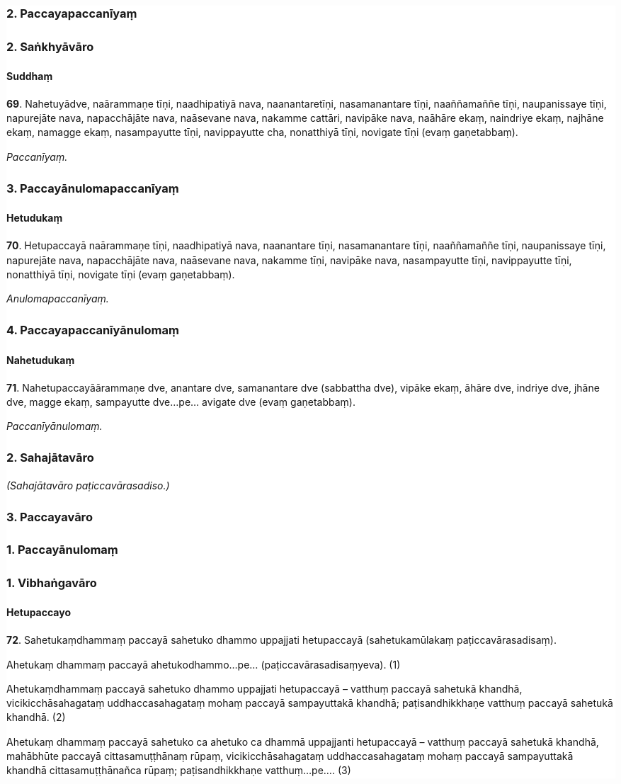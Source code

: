 ### 2. Paccayapaccanīyaṃ

### 2. Saṅkhyāvāro

#### Suddhaṃ

**69**.  Nahetuyādve, naārammaṇe tīṇi, naadhipatiyā nava, naanantaretīṇi, nasamanantare tīṇi, naaññamaññe tīṇi, naupanissaye tīṇi, napurejāte nava, napacchājāte nava, naāsevane nava, nakamme cattāri, navipāke nava, naāhāre ekaṃ, naindriye ekaṃ, najhāne ekaṃ, namagge ekaṃ, nasampayutte tīṇi, navippayutte cha, nonatthiyā tīṇi, novigate tīṇi (evaṃ gaṇetabbaṃ).

_Paccanīyaṃ._

### 3. Paccayānulomapaccanīyaṃ

#### Hetudukaṃ

**70**.  Hetupaccayā naārammaṇe tīṇi, naadhipatiyā nava, naanantare tīṇi, nasamanantare tīṇi, naaññamaññe tīṇi, naupanissaye tīṇi, napurejāte nava, napacchājāte nava, naāsevane nava, nakamme tīṇi, navipāke nava, nasampayutte tīṇi, navippayutte tīṇi, nonatthiyā tīṇi, novigate tīṇi (evaṃ gaṇetabbaṃ).

_Anulomapaccanīyaṃ._

### 4. Paccayapaccanīyānulomaṃ

#### Nahetudukaṃ

**71**.  Nahetupaccayāārammaṇe dve, anantare dve, samanantare dve (sabbattha dve), vipāke ekaṃ, āhāre dve, indriye dve, jhāne dve, magge ekaṃ, sampayutte dve…pe… avigate dve (evaṃ gaṇetabbaṃ).

_Paccanīyānulomaṃ._

### 2. Sahajātavāro

_(Sahajātavāro paṭiccavārasadiso.)_

### 3. Paccayavāro

### 1. Paccayānulomaṃ

### 1. Vibhaṅgavāro

#### Hetupaccayo

**72**.  Sahetukaṃdhammaṃ paccayā sahetuko dhammo uppajjati hetupaccayā (sahetukamūlakaṃ paṭiccavārasadisaṃ).

Ahetukaṃ dhammaṃ paccayā ahetukodhammo…pe… (paṭiccavārasadisaṃyeva). (1)

Ahetukaṃdhammaṃ paccayā sahetuko dhammo uppajjati hetupaccayā – vatthuṃ paccayā sahetukā khandhā, vicikicchāsahagataṃ uddhaccasahagataṃ mohaṃ paccayā sampayuttakā khandhā; paṭisandhikkhaṇe vatthuṃ paccayā sahetukā khandhā. (2)

Ahetukaṃ dhammaṃ paccayā sahetuko ca ahetuko ca dhammā uppajjanti hetupaccayā – vatthuṃ paccayā sahetukā khandhā, mahābhūte paccayā cittasamuṭṭhānaṃ rūpaṃ, vicikicchāsahagataṃ uddhaccasahagataṃ mohaṃ paccayā sampayuttakā khandhā cittasamuṭṭhānañca rūpaṃ; paṭisandhikkhaṇe vatthuṃ…pe…. (3)

